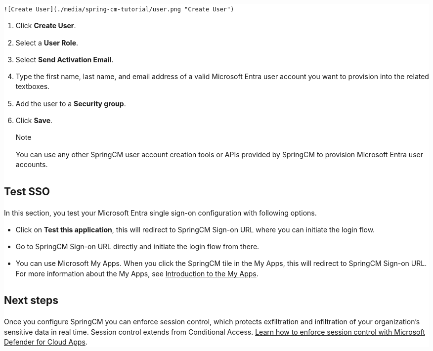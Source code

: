     ![Create User](./media/spring-cm-tutorial/user.png "Create User")

1. Click **Create User**.

1. Select a **User Role**.

1. Select **Send Activation Email**.

1. Type the first name, last name, and email address of a valid Microsoft Entra user account you want to provision into the related textboxes.

1. Add the user to a **Security group**.

1. Click **Save**.

   > [!NOTE]
   > You can use any other SpringCM user account creation tools or APIs provided by SpringCM to provision Microsoft Entra user accounts.

## Test SSO

In this section, you test your Microsoft Entra single sign-on configuration with following options. 

* Click on **Test this application**, this will redirect to SpringCM Sign-on URL where you can initiate the login flow. 

* Go to SpringCM Sign-on URL directly and initiate the login flow from there.

* You can use Microsoft My Apps. When you click the SpringCM tile in the My Apps, this will redirect to SpringCM Sign-on URL. For more information about the My Apps, see [Introduction to the My Apps](https://support.microsoft.com/account-billing/sign-in-and-start-apps-from-the-my-apps-portal-2f3b1bae-0e5a-4a86-a33e-876fbd2a4510).

## Next steps

Once you configure SpringCM you can enforce session control, which protects exfiltration and infiltration of your organization’s sensitive data in real time. Session control extends from Conditional Access. [Learn how to enforce session control with Microsoft Defender for Cloud Apps](/cloud-app-security/proxy-deployment-aad).
